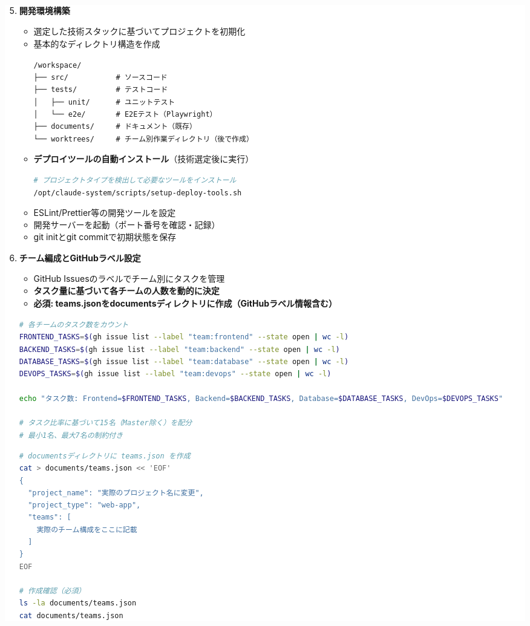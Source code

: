 5. **開発環境構築**
   - 選定した技術スタックに基づいてプロジェクトを初期化
   - 基本的なディレクトリ構造を作成
     ```
     /workspace/
     ├── src/           # ソースコード
     ├── tests/         # テストコード
     │   ├── unit/      # ユニットテスト
     │   └── e2e/       # E2Eテスト（Playwright）
     ├── documents/     # ドキュメント（既存）
     └── worktrees/     # チーム別作業ディレクトリ（後で作成）
     ```
   - **デプロイツールの自動インストール**（技術選定後に実行）
     ```bash
     # プロジェクトタイプを検出して必要なツールをインストール
     /opt/claude-system/scripts/setup-deploy-tools.sh
     ```
   - ESLint/Prettier等の開発ツールを設定
   - 開発サーバーを起動（ポート番号を確認・記録）
   - git initとgit commitで初期状態を保存

6. **チーム編成とGitHubラベル設定**
   - GitHub Issuesのラベルでチーム別にタスクを管理
   - **タスク量に基づいて各チームの人数を動的に決定**
   - **必須: teams.jsonをdocumentsディレクトリに作成（GitHubラベル情報含む）**
   
   ```bash
   # 各チームのタスク数をカウント
   FRONTEND_TASKS=$(gh issue list --label "team:frontend" --state open | wc -l)
   BACKEND_TASKS=$(gh issue list --label "team:backend" --state open | wc -l)
   DATABASE_TASKS=$(gh issue list --label "team:database" --state open | wc -l)
   DEVOPS_TASKS=$(gh issue list --label "team:devops" --state open | wc -l)
   
   echo "タスク数: Frontend=$FRONTEND_TASKS, Backend=$BACKEND_TASKS, Database=$DATABASE_TASKS, DevOps=$DEVOPS_TASKS"
   
   # タスク比率に基づいて15名（Master除く）を配分
   # 最小1名、最大7名の制約付き
   ```
   ```bash
   # documentsディレクトリに teams.json を作成
   cat > documents/teams.json << 'EOF'
   {
     "project_name": "実際のプロジェクト名に変更",
     "project_type": "web-app",
     "teams": [
       実際のチーム構成をここに記載
     ]
   }
   EOF
   
   # 作成確認（必須）
   ls -la documents/teams.json
   cat documents/teams.json
   ```
